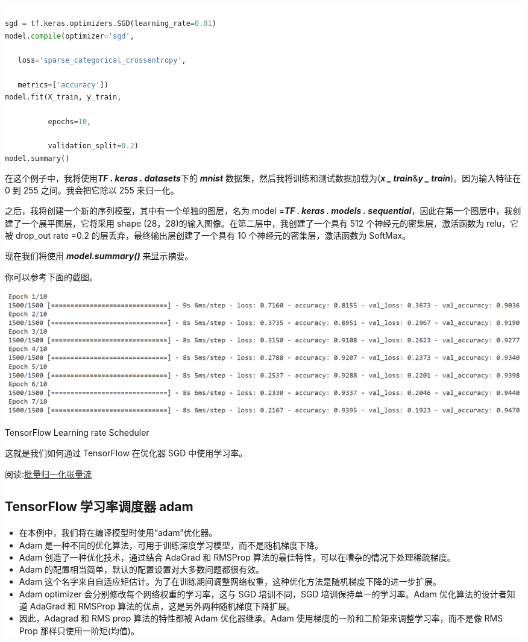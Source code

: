 ```py

sgd = tf.keras.optimizers.SGD(learning_rate=0.01)
model.compile(optimizer='sgd',  

   loss='sparse_categorical_crossentropy', 

   metrics=['accuracy'])
model.fit(X_train, y_train, 

          epochs=10, 

          validation_split=0.2)
model.summary()
```

在这个例子中，我将使用***TF . keras . datasets***下的 ***mnist*** 数据集，然后我将训练和测试数据加载为(***x _ train***&***y _ train***)。因为输入特征在 0 到 255 之间。我会把它除以 255 来归一化。

之后，我将创建一个新的序列模型，其中有一个单独的图层，名为 model =***TF . keras . models . sequential***，因此在第一个图层中，我创建了一个展平图层，它将采用 shape (28，28)的输入图像。在第二层中，我创建了一个具有 512 个神经元的密集层，激活函数为 relu，它被 drop_out rate =0.2 的层丢弃，最终输出层创建了一个具有 10 个神经元的密集层，激活函数为 SoftMax。

现在我们将使用 ***model.summary()*** 来显示摘要。

你可以参考下面的截图。

![TensorFlow Learning rate Scheduler](img/70df8f1552d7b03689ec94df47538dd3.png "TensorFlow Learning rate Scheduler")

TensorFlow Learning rate Scheduler

这就是我们如何通过 TensorFlow 在优化器 SGD 中使用学习率。

阅读:[批量归一化张量流](https://pythonguides.com/batch-normalization-tensorflow/)

## TensorFlow 学习率调度器 adam

*   在本例中，我们将在编译模型时使用“adam”优化器。
*   Adam 是一种不同的优化算法，可用于训练深度学习模型，而不是随机梯度下降。
*   Adam 创造了一种优化技术，通过结合 AdaGrad 和 RMSProp 算法的最佳特性，可以在嘈杂的情况下处理稀疏梯度。
*   Adam 的配置相当简单，默认的配置设置对大多数问题都很有效。
*   Adam 这个名字来自自适应矩估计。为了在训练期间调整网络权重，这种优化方法是随机梯度下降的进一步扩展。
*   Adam optimizer 会分别修改每个网络权重的学习率，这与 SGD 培训不同，SGD 培训保持单一的学习率。Adam 优化算法的设计者知道 AdaGrad 和 RMSProp 算法的优点，这是另外两种随机梯度下降扩展。
*   因此，Adagrad 和 RMS prop 算法的特性都被 Adam 优化器继承。Adam 使用梯度的一阶和二阶矩来调整学习率，而不是像 RMS Prop 那样只使用一阶矩(均值)。
